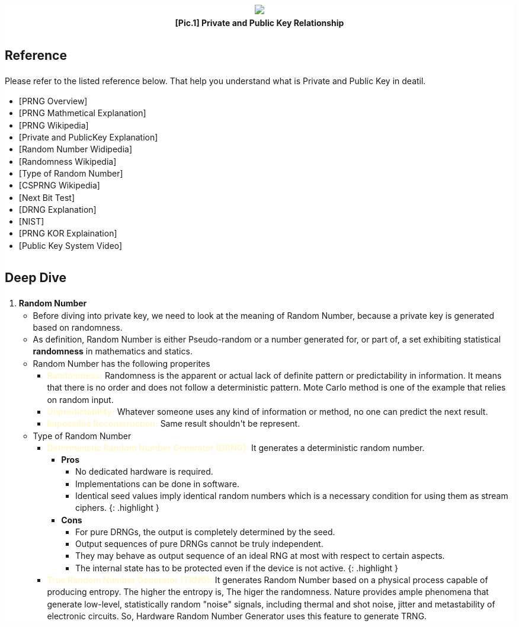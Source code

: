 <p align="center">
    <img src="../../../asset/images/PrivatePublicKey.jpg" width="500"/>
    <br><b>[Pic.1] Private and Public Key Relationship</b>
</p>



## Reference
Please refer to the listed reference below. That help you understand what is Private and Public Key in deatil.
- [PRNG Overview]
- [PRNG Mathmetical Explanation]
- [PRNG Wikipedia]
- [Private and PublicKey Explanation]
- [Random Number Widipedia]
- [Randomness Wikipedia]
- [Type of Random Number]
- [CSPRNG Wikipedia]
- [Next Bit Test]
- [DRNG Explanation]
- [NIST]
- [PRNG KOR Explaination]
- [Public Key System Video]

## Deep Dive
1. <b>Random Number</b>
   * Before diving into private key, we need to look at the meaning of Random Number, because a private key is generated based on randomness.
   * As definition, Random Number is either Pseudo-random or a number generated for, or part of, a set exhibiting statistical <b>randomness</b> in mathematics and statics.
   * Random Number has the following properites
     * <b><span style="color:LemonChiffon ;">Randomness:</span></b> Randomness is the apparent or actual lack of definite pattern or predictability in information. It means that there is no order and does not follow a deterministic pattern. Mote Carlo method is one of the example that relies on random input.
     * <b><span style="color:LemonChiffon;">Unpredictability:</span></b> Whatever someone uses any kind of information or method, no one can predict the next result.
     * <b><span style="color:LemonChiffon;">Impossilbe Reconstruction:</span></b> Same result shouldn't be represent.
   * Type of Random Number
     * <b><span style="color:LemonChiffon;">Deterministic Random Number Generator (DRNG):</span></b> It generates a deterministic random number.
       * <b>Pros</b>
          * No dedicated hardware is required.
          * Implementations can be done in software.
          * Identical seed values imply identical random numbers which is a necessary condition for using them as stream ciphers.
        {: .highlight }
        * <b>Cons</b>
          * For pure DRNGs, the output is completely determined by the seed.
          * Output sequences of pure DRNGs cannot be truly independent.
          * They may behave as output sequence of an ideal RNG at most with respect to certain aspects.
          * The internal state has to be protected even if the device is not active.
        {: .highlight } 
     * <b><span style="color:LemonChiffon;">True Random Number Generator (TRNG):</span></b> It generates Random Number based on a physical process capable of producing entropy. The higher the entropy is, The higer the randomness. Nature provides ample phenomena that generate low-level, statistically random "noise" signals, including thermal and shot noise, jitter and metastability of electronic circuits. So, Hardware Random Number Generator uses this feature to generate TRNG.